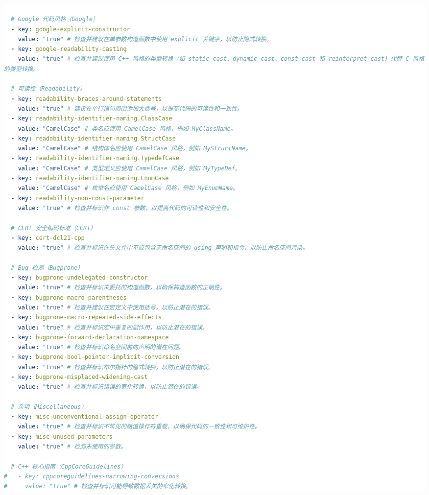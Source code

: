 ```yaml

  # Google 代码风格（Google）
  - key: google-explicit-constructor
    value: "true" # 检查并建议在单参数构造函数中使用 explicit 关键字，以防止隐式转换。
  - key: google-readability-casting
    value: "true" # 检查并建议使用 C++ 风格的类型转换（如 static_cast、dynamic_cast、const_cast 和 reinterpret_cast）代替 C 风格的类型转换。

  # 可读性（Readability）
  - key: readability-braces-around-statements
    value: "true" # 建议在单行语句周围添加大括号，以提高代码的可读性和一致性。
  - key: readability-identifier-naming.ClassCase
    value: "CamelCase" # 类名应使用 CamelCase 风格，例如 MyClassName。
  - key: readability-identifier-naming.StructCase
    value: "CamelCase" # 结构体名应使用 CamelCase 风格，例如 MyStructName。
  - key: readability-identifier-naming.TypedefCase
    value: "CamelCase" # 类型定义应使用 CamelCase 风格，例如 MyTypeDef。
  - key: readability-identifier-naming.EnumCase
    value: "CamelCase" # 枚举名应使用 CamelCase 风格，例如 MyEnumName。
  - key: readability-non-const-parameter
    value: "true" # 检查并标识非 const 参数，以提高代码的可读性和安全性。

  # CERT 安全编码标准（CERT）
  - key: cert-dcl21-cpp
    value: "true" # 检查并标识在头文件中不应包含无命名空间的 using 声明和指令，以防止命名空间污染。

  # Bug 检测（Bugprone）
  - key: bugprone-undelegated-constructor
    value: "true" # 检查并标识未委托的构造函数，以确保构造函数的正确性。
  - key: bugprone-macro-parentheses
    value: "true" # 检查并建议在宏定义中使用括号，以防止潜在的错误。
  - key: bugprone-macro-repeated-side-effects
    value: "true" # 检查并标识宏中重复的副作用，以防止潜在的错误。
  - key: bugprone-forward-declaration-namespace
    value: "true" # 检查并标识命名空间前向声明的潜在问题。
  - key: bugprone-bool-pointer-implicit-conversion
    value: "true" # 检查并标识布尔指针的隐式转换，以防止潜在的错误。
  - key: bugprone-misplaced-widening-cast
    value: "true" # 检查并标识错误的宽化转换，以防止潜在的错误。

  # 杂项（Miscellaneous）
  - key: misc-unconventional-assign-operator
    value: "true" # 检查并标识不常见的赋值操作符重载，以确保代码的一致性和可维护性。
  - key: misc-unused-parameters
    value: "true" # 检测未使用的参数。

  # C++ 核心指南（CppCoreGuidelines）
#   - key: cppcoreguidelines-narrowing-conversions
#     value: "true" # 检查并标识可能导致数据丢失的窄化转换。
```
